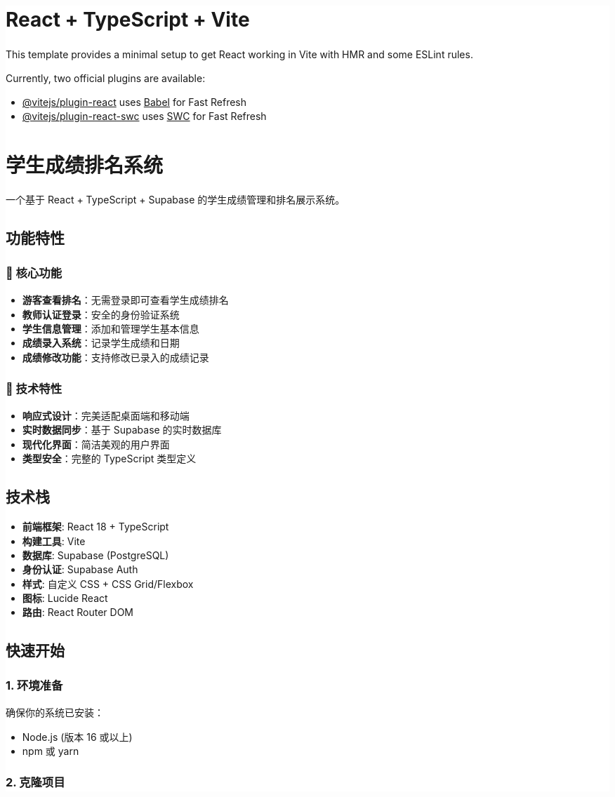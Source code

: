 # React + TypeScript + Vite

This template provides a minimal setup to get React working in Vite with HMR and some ESLint rules.

Currently, two official plugins are available:

- [@vitejs/plugin-react](https://github.com/vitejs/vite-plugin-react/blob/main/packages/plugin-react) uses [Babel](https://babeljs.io/) for Fast Refresh
- [@vitejs/plugin-react-swc](https://github.com/vitejs/vite-plugin-react/blob/main/packages/plugin-react-swc) uses [SWC](https://swc.rs/) for Fast Refresh

# 学生成绩排名系统

一个基于 React + TypeScript + Supabase 的学生成绩管理和排名展示系统。

## 功能特性

### 🎯 核心功能
- **游客查看排名**：无需登录即可查看学生成绩排名
- **教师认证登录**：安全的身份验证系统
- **学生信息管理**：添加和管理学生基本信息
- **成绩录入系统**：记录学生成绩和日期
- **成绩修改功能**：支持修改已录入的成绩记录

### 📱 技术特性
- **响应式设计**：完美适配桌面端和移动端
- **实时数据同步**：基于 Supabase 的实时数据库
- **现代化界面**：简洁美观的用户界面
- **类型安全**：完整的 TypeScript 类型定义

## 技术栈

- **前端框架**: React 18 + TypeScript
- **构建工具**: Vite
- **数据库**: Supabase (PostgreSQL)
- **身份认证**: Supabase Auth
- **样式**: 自定义 CSS + CSS Grid/Flexbox
- **图标**: Lucide React
- **路由**: React Router DOM

## 快速开始

### 1. 环境准备

确保你的系统已安装：
- Node.js (版本 16 或以上)
- npm 或 yarn

### 2. 克隆项目
